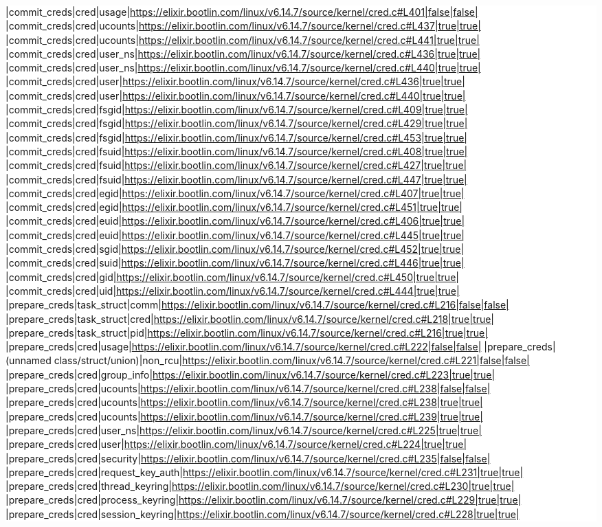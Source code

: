 |commit_creds|cred|usage|https://elixir.bootlin.com/linux/v6.14.7/source/kernel/cred.c#L401|false|false|
|commit_creds|cred|ucounts|https://elixir.bootlin.com/linux/v6.14.7/source/kernel/cred.c#L437|true|true|
|commit_creds|cred|ucounts|https://elixir.bootlin.com/linux/v6.14.7/source/kernel/cred.c#L441|true|true|
|commit_creds|cred|user_ns|https://elixir.bootlin.com/linux/v6.14.7/source/kernel/cred.c#L436|true|true|
|commit_creds|cred|user_ns|https://elixir.bootlin.com/linux/v6.14.7/source/kernel/cred.c#L440|true|true|
|commit_creds|cred|user|https://elixir.bootlin.com/linux/v6.14.7/source/kernel/cred.c#L436|true|true|
|commit_creds|cred|user|https://elixir.bootlin.com/linux/v6.14.7/source/kernel/cred.c#L440|true|true|
|commit_creds|cred|fsgid|https://elixir.bootlin.com/linux/v6.14.7/source/kernel/cred.c#L409|true|true|
|commit_creds|cred|fsgid|https://elixir.bootlin.com/linux/v6.14.7/source/kernel/cred.c#L429|true|true|
|commit_creds|cred|fsgid|https://elixir.bootlin.com/linux/v6.14.7/source/kernel/cred.c#L453|true|true|
|commit_creds|cred|fsuid|https://elixir.bootlin.com/linux/v6.14.7/source/kernel/cred.c#L408|true|true|
|commit_creds|cred|fsuid|https://elixir.bootlin.com/linux/v6.14.7/source/kernel/cred.c#L427|true|true|
|commit_creds|cred|fsuid|https://elixir.bootlin.com/linux/v6.14.7/source/kernel/cred.c#L447|true|true|
|commit_creds|cred|egid|https://elixir.bootlin.com/linux/v6.14.7/source/kernel/cred.c#L407|true|true|
|commit_creds|cred|egid|https://elixir.bootlin.com/linux/v6.14.7/source/kernel/cred.c#L451|true|true|
|commit_creds|cred|euid|https://elixir.bootlin.com/linux/v6.14.7/source/kernel/cred.c#L406|true|true|
|commit_creds|cred|euid|https://elixir.bootlin.com/linux/v6.14.7/source/kernel/cred.c#L445|true|true|
|commit_creds|cred|sgid|https://elixir.bootlin.com/linux/v6.14.7/source/kernel/cred.c#L452|true|true|
|commit_creds|cred|suid|https://elixir.bootlin.com/linux/v6.14.7/source/kernel/cred.c#L446|true|true|
|commit_creds|cred|gid|https://elixir.bootlin.com/linux/v6.14.7/source/kernel/cred.c#L450|true|true|
|commit_creds|cred|uid|https://elixir.bootlin.com/linux/v6.14.7/source/kernel/cred.c#L444|true|true|
|prepare_creds|task_struct|comm|https://elixir.bootlin.com/linux/v6.14.7/source/kernel/cred.c#L216|false|false|
|prepare_creds|task_struct|cred|https://elixir.bootlin.com/linux/v6.14.7/source/kernel/cred.c#L218|true|true|
|prepare_creds|task_struct|pid|https://elixir.bootlin.com/linux/v6.14.7/source/kernel/cred.c#L216|true|true|
|prepare_creds|cred|usage|https://elixir.bootlin.com/linux/v6.14.7/source/kernel/cred.c#L222|false|false|
|prepare_creds|(unnamed class/struct/union)|non_rcu|https://elixir.bootlin.com/linux/v6.14.7/source/kernel/cred.c#L221|false|false|
|prepare_creds|cred|group_info|https://elixir.bootlin.com/linux/v6.14.7/source/kernel/cred.c#L223|true|true|
|prepare_creds|cred|ucounts|https://elixir.bootlin.com/linux/v6.14.7/source/kernel/cred.c#L238|false|false|
|prepare_creds|cred|ucounts|https://elixir.bootlin.com/linux/v6.14.7/source/kernel/cred.c#L238|true|true|
|prepare_creds|cred|ucounts|https://elixir.bootlin.com/linux/v6.14.7/source/kernel/cred.c#L239|true|true|
|prepare_creds|cred|user_ns|https://elixir.bootlin.com/linux/v6.14.7/source/kernel/cred.c#L225|true|true|
|prepare_creds|cred|user|https://elixir.bootlin.com/linux/v6.14.7/source/kernel/cred.c#L224|true|true|
|prepare_creds|cred|security|https://elixir.bootlin.com/linux/v6.14.7/source/kernel/cred.c#L235|false|false|
|prepare_creds|cred|request_key_auth|https://elixir.bootlin.com/linux/v6.14.7/source/kernel/cred.c#L231|true|true|
|prepare_creds|cred|thread_keyring|https://elixir.bootlin.com/linux/v6.14.7/source/kernel/cred.c#L230|true|true|
|prepare_creds|cred|process_keyring|https://elixir.bootlin.com/linux/v6.14.7/source/kernel/cred.c#L229|true|true|
|prepare_creds|cred|session_keyring|https://elixir.bootlin.com/linux/v6.14.7/source/kernel/cred.c#L228|true|true|